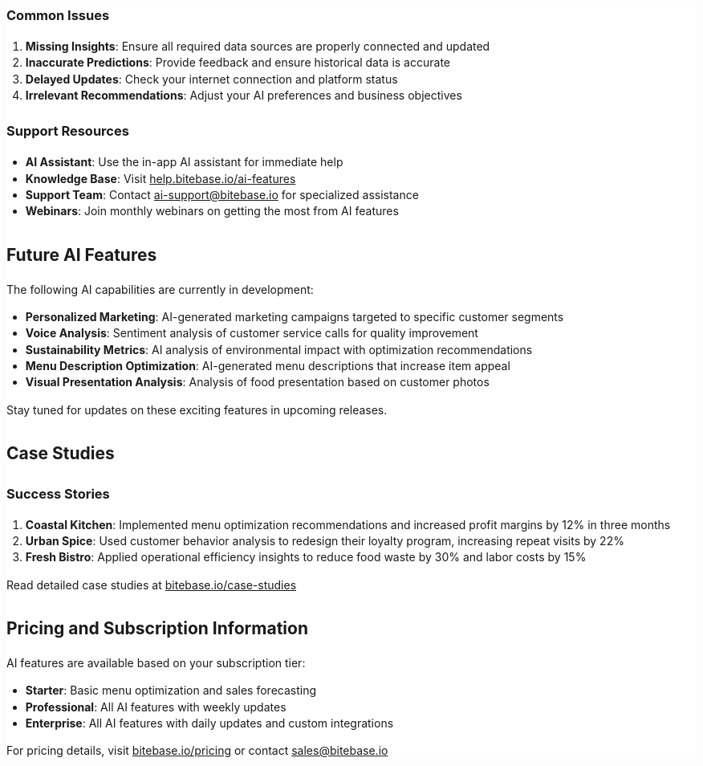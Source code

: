 ### Common Issues

1. **Missing Insights**: Ensure all required data sources are properly connected and updated
2. **Inaccurate Predictions**: Provide feedback and ensure historical data is accurate
3. **Delayed Updates**: Check your internet connection and platform status
4. **Irrelevant Recommendations**: Adjust your AI preferences and business objectives

### Support Resources

- **AI Assistant**: Use the in-app AI assistant for immediate help
- **Knowledge Base**: Visit [help.bitebase.io/ai-features](https://help.bitebase.io/ai-features)
- **Support Team**: Contact ai-support@bitebase.io for specialized assistance
- **Webinars**: Join monthly webinars on getting the most from AI features

## Future AI Features

The following AI capabilities are currently in development:

- **Personalized Marketing**: AI-generated marketing campaigns targeted to specific customer segments
- **Voice Analysis**: Sentiment analysis of customer service calls for quality improvement
- **Sustainability Metrics**: AI analysis of environmental impact with optimization recommendations
- **Menu Description Optimization**: AI-generated menu descriptions that increase item appeal
- **Visual Presentation Analysis**: Analysis of food presentation based on customer photos

Stay tuned for updates on these exciting features in upcoming releases.

## Case Studies

### Success Stories

1. **Coastal Kitchen**: Implemented menu optimization recommendations and increased profit margins by 12% in three months
2. **Urban Spice**: Used customer behavior analysis to redesign their loyalty program, increasing repeat visits by 22%
3. **Fresh Bistro**: Applied operational efficiency insights to reduce food waste by 30% and labor costs by 15%

Read detailed case studies at [bitebase.io/case-studies](https://bitebase.io/case-studies)

## Pricing and Subscription Information

AI features are available based on your subscription tier:

- **Starter**: Basic menu optimization and sales forecasting
- **Professional**: All AI features with weekly updates
- **Enterprise**: All AI features with daily updates and custom integrations

For pricing details, visit [bitebase.io/pricing](https://bitebase.io/pricing) or contact sales@bitebase.io 